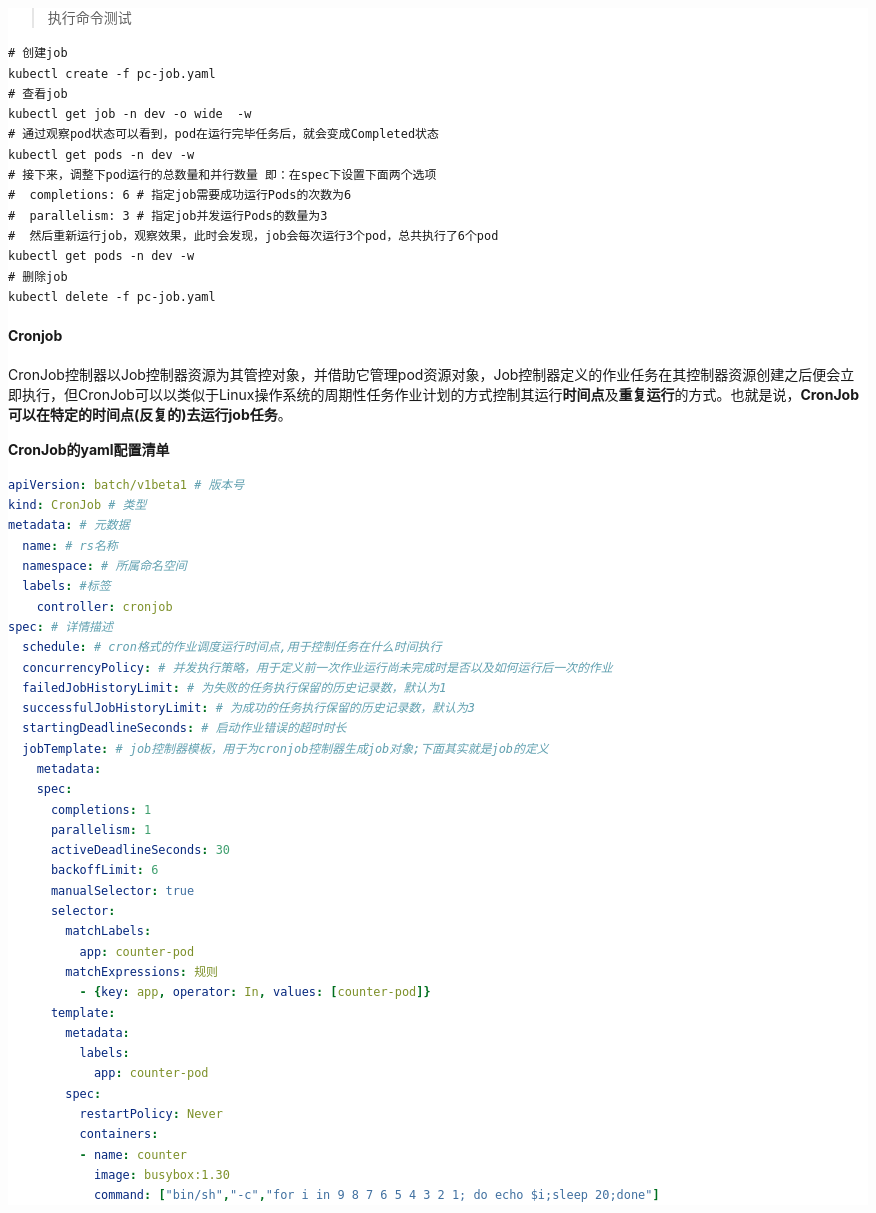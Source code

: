 > 执行命令测试

```shell
# 创建job
kubectl create -f pc-job.yaml
# 查看job
kubectl get job -n dev -o wide  -w
# 通过观察pod状态可以看到，pod在运行完毕任务后，就会变成Completed状态
kubectl get pods -n dev -w
# 接下来，调整下pod运行的总数量和并行数量 即：在spec下设置下面两个选项
#  completions: 6 # 指定job需要成功运行Pods的次数为6
#  parallelism: 3 # 指定job并发运行Pods的数量为3
#  然后重新运行job，观察效果，此时会发现，job会每次运行3个pod，总共执行了6个pod
kubectl get pods -n dev -w
# 删除job
kubectl delete -f pc-job.yaml
```

#### Cronjob

CronJob控制器以Job控制器资源为其管控对象，并借助它管理pod资源对象，Job控制器定义的作业任务在其控制器资源创建之后便会立即执行，但CronJob可以以类似于Linux操作系统的周期性任务作业计划的方式控制其运行**时间点**及**重复运行**的方式。也就是说，**CronJob可以在特定的时间点(反复的)去运行job任务**。

**CronJob的yaml配置清单**

```yaml
apiVersion: batch/v1beta1 # 版本号
kind: CronJob # 类型       
metadata: # 元数据
  name: # rs名称 
  namespace: # 所属命名空间 
  labels: #标签
    controller: cronjob
spec: # 详情描述
  schedule: # cron格式的作业调度运行时间点,用于控制任务在什么时间执行
  concurrencyPolicy: # 并发执行策略，用于定义前一次作业运行尚未完成时是否以及如何运行后一次的作业
  failedJobHistoryLimit: # 为失败的任务执行保留的历史记录数，默认为1
  successfulJobHistoryLimit: # 为成功的任务执行保留的历史记录数，默认为3
  startingDeadlineSeconds: # 启动作业错误的超时时长
  jobTemplate: # job控制器模板，用于为cronjob控制器生成job对象;下面其实就是job的定义
    metadata:
    spec:
      completions: 1
      parallelism: 1
      activeDeadlineSeconds: 30
      backoffLimit: 6
      manualSelector: true
      selector:
        matchLabels:
          app: counter-pod
        matchExpressions: 规则
          - {key: app, operator: In, values: [counter-pod]}
      template:
        metadata:
          labels:
            app: counter-pod
        spec:
          restartPolicy: Never 
          containers:
          - name: counter
            image: busybox:1.30
            command: ["bin/sh","-c","for i in 9 8 7 6 5 4 3 2 1; do echo $i;sleep 20;done"]
```
